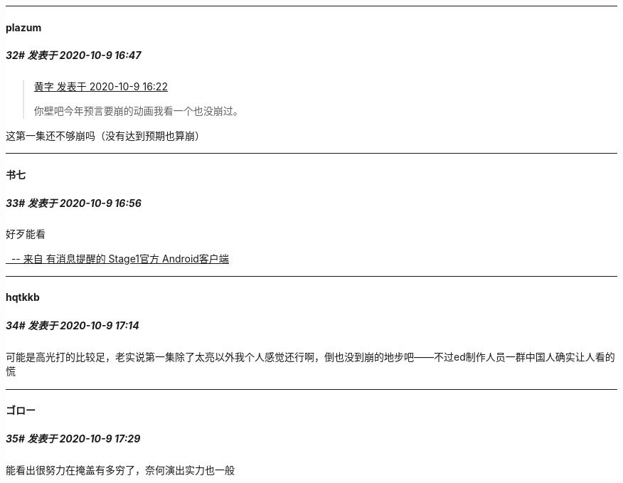 
*****

####  plazum  
##### 32#       发表于 2020-10-9 16:47



<blockquote><a href="httphttps://bbs.saraba1st.com/2b/forum.php?mod=redirect&amp;goto=findpost&amp;pid=48999085&amp;ptid=1963106" target="_blank">黄字 发表于 2020-10-9 16:22</a>

你壁吧今年预言要崩的动画我看一个也没崩过。</blockquote>
这第一集还不够崩吗（没有达到预期也算崩）







*****

####  书七  
##### 33#       发表于 2020-10-9 16:56




好歹能看

[  -- 来自 有消息提醒的 Stage1官方 Android客户端](https://www.coolapk.com/apk/140634)







*****

####  hqtkkb  
##### 34#       发表于 2020-10-9 17:14




可能是高光打的比较足，老实说第一集除了太亮以外我个人感觉还行啊，倒也没到崩的地步吧——不过ed制作人员一群中国人确实让人看的慌







*****

####  ゴロー  
##### 35#       发表于 2020-10-9 17:29




能看出很努力在掩盖有多穷了，奈何演出实力也一般






